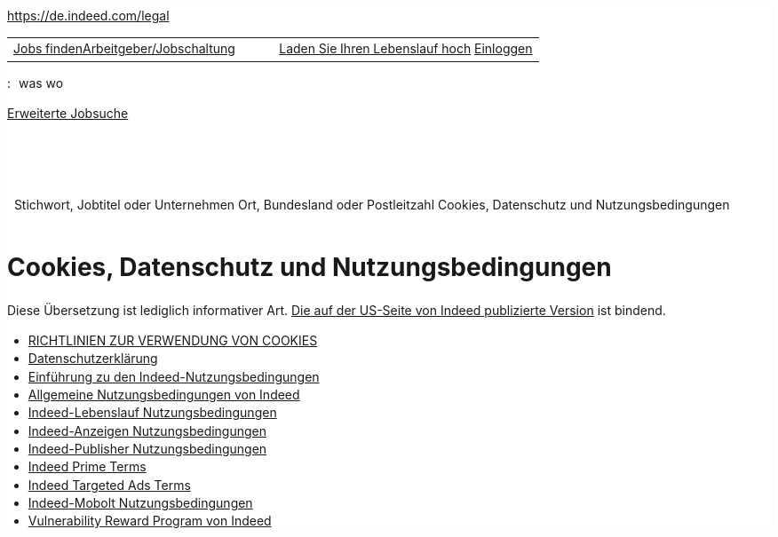 https://de.indeed.com/legal

<table>
<colgroup>
<col width="50%" />
<col width="50%" />
</colgroup>
<tbody>
<tr class="odd">
<td><div id="p_nav">
<span class="navBi"><a href="/" id="jobsLink" class="selected" title="Stellenangebote">Jobs finden</a></span><span class="navBi"><a href="/recruiting?hl=de&amp;cc=DE" id="empLink">Arbeitgeber/Jobschaltung</a></span>
</div></td>
<td><div id="u_nav">
<div id="user_actions">
<span class="navBi"> <span id="navpromo" class="resume-promo"> <a href="/promo/resume">Laden Sie Ihren Lebenslauf hoch</a> </span> </span> <span class="navBi"><a href="https://de.indeed.com/account/login?dest=%2Flegal" id="userOptionsLabel">Einloggen</a></span>
</div>
</div></td>
</tr>
</tbody>
</table>

<span id="hidden_colon">:</span>
<a href="/" id="branding"><img src="data:image/gif;base64,R0lGODlhAQABAJEAAAAAAP///////wAAACH5BAEHAAIALAAAAAABAAEAAAICVAEAOw==" title="Ein Klick. Alle Jobs. Indeed" alt="Ein Klick. Alle Jobs. Indeed" class="indeedLogo" /></a>
was
wo
<span class="inwrap"></span>

<span class="inwrap"></span>

<span class="inwrapBorder"><span class="inwrapBorderTop"></span></span>
<a href="/advanced_search" class="sl">Erweiterte Jobsuche</a>

<span class="h"> </span>

<span class="h"> </span>

<span class="h"> </span>
Stichwort, Jobtitel oder Unternehmen
Ort, Bundesland oder Postleitzahl
<span id="tophat-data" data-tophat="{&quot;sid&quot;:&quot;null&quot;,&quot;kw&quot;:&quot;null&quot;,&quot;isid&quot;:&quot;null&quot;,&quot;ikw&quot;:&quot;null&quot;}"></span>
Cookies, Datenschutz und Nutzungsbedingungen

Cookies, Datenschutz und Nutzungsbedingungen
============================================

Diese Übersetzung ist lediglich informativer Art. [Die auf der US-Seite von Indeed publizierte Version](http://www.indeed.com/legal?hl=en) ist bindend.

-   [RICHTLINIEN ZUR VERWENDUNG VON COOKIES](#cookies)
-   [Datenschutzerklärung](#privacy)
-   [Einführung zu den Indeed-Nutzungsbedingungen](#tosIntro)
-   [Allgemeine Nutzungsbedingungen von Indeed](#tos)
-   [Indeed-Lebenslauf Nutzungsbedingungen](#indeedResumeTerms)
-   [Indeed-Anzeigen Nutzungsbedingungen](#indeedAdsTerms)
-   [Indeed-Publisher Nutzungsbedingungen](#indeedPubTerms)
-   [Indeed Prime Terms](#indeedPrimeTerms)
-   [Indeed Targeted Ads Terms](#indeedTargetedAdsTerms)
-   [Indeed-Mobolt Nutzungsbedingungen](#indeedMobolt)
-   [Vulnerability Reward Program von Indeed](#vulnreward)
